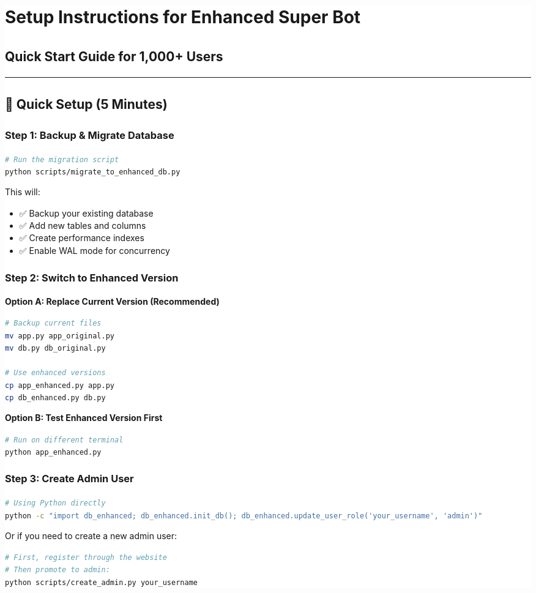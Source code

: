 # Setup Instructions for Enhanced Super Bot
## Quick Start Guide for 1,000+ Users

---

## 🚀 Quick Setup (5 Minutes)

### Step 1: Backup & Migrate Database

```bash
# Run the migration script
python scripts/migrate_to_enhanced_db.py
```

This will:
- ✅ Backup your existing database
- ✅ Add new tables and columns
- ✅ Create performance indexes
- ✅ Enable WAL mode for concurrency

### Step 2: Switch to Enhanced Version

**Option A: Replace Current Version (Recommended)**
```bash
# Backup current files
mv app.py app_original.py
mv db.py db_original.py

# Use enhanced versions
cp app_enhanced.py app.py
cp db_enhanced.py db.py
```

**Option B: Test Enhanced Version First**
```bash
# Run on different terminal
python app_enhanced.py
```

### Step 3: Create Admin User

```bash
# Using Python directly
python -c "import db_enhanced; db_enhanced.init_db(); db_enhanced.update_user_role('your_username', 'admin')"
```

Or if you need to create a new admin user:
```bash
# First, register through the website
# Then promote to admin:
python scripts/create_admin.py your_username
```
